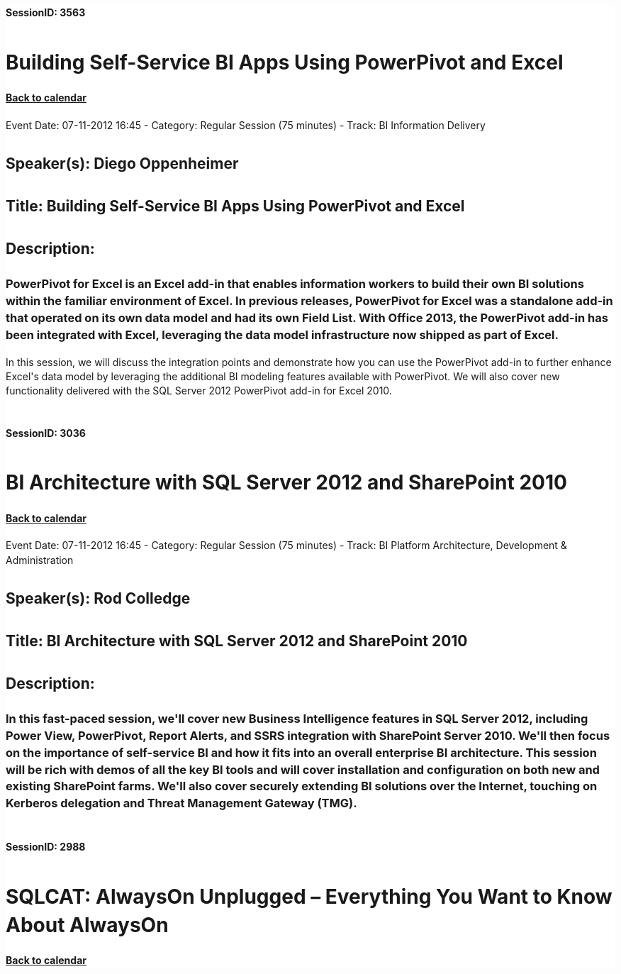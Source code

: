 # 
#### SessionID: 3563
# Building Self-Service BI Apps Using PowerPivot and Excel
#### [Back to calendar](#id-17)
Event Date: 07-11-2012 16:45 - Category: Regular Session (75 minutes) - Track: BI Information Delivery
## Speaker(s): Diego Oppenheimer
## Title: Building Self-Service BI Apps Using PowerPivot and Excel
## Description:
### PowerPivot for Excel is an Excel add-in that enables information workers to build their own BI solutions within the familiar environment of Excel. In previous releases, PowerPivot for Excel was a standalone add-in that operated on its own data model and had its own Field List. With Office 2013, the PowerPivot add-in has been integrated with Excel, leveraging the data model infrastructure now shipped as part of Excel.

In this session, we will discuss the integration points and demonstrate how you can use the PowerPivot add-in to further enhance Excel's data model by leveraging the additional BI modeling features available with PowerPivot. We will also cover new functionality delivered with the SQL Server 2012 PowerPivot add-in for Excel 2010.
# 
#### SessionID: 3036
# BI Architecture with SQL Server 2012 and SharePoint 2010
#### [Back to calendar](#id-17)
Event Date: 07-11-2012 16:45 - Category: Regular Session (75 minutes) - Track: BI Platform Architecture, Development & Administration
## Speaker(s): Rod Colledge
## Title: BI Architecture with SQL Server 2012 and SharePoint 2010
## Description:
### In this fast-paced session, we'll cover new Business Intelligence features in SQL Server 2012, including Power View, PowerPivot, Report Alerts, and SSRS integration with SharePoint Server 2010. We'll then focus on the importance of self-service BI and how it fits into an overall enterprise BI architecture. This session will be rich with demos of all the key BI tools and will cover installation and configuration on both new and existing SharePoint farms. We'll also cover securely extending BI solutions over the Internet, touching on Kerberos delegation and Threat Management Gateway (TMG).
# 
#### SessionID: 2988
# SQLCAT: AlwaysOn Unplugged – Everything You Want to Know About AlwaysOn
#### [Back to calendar](#id-17)